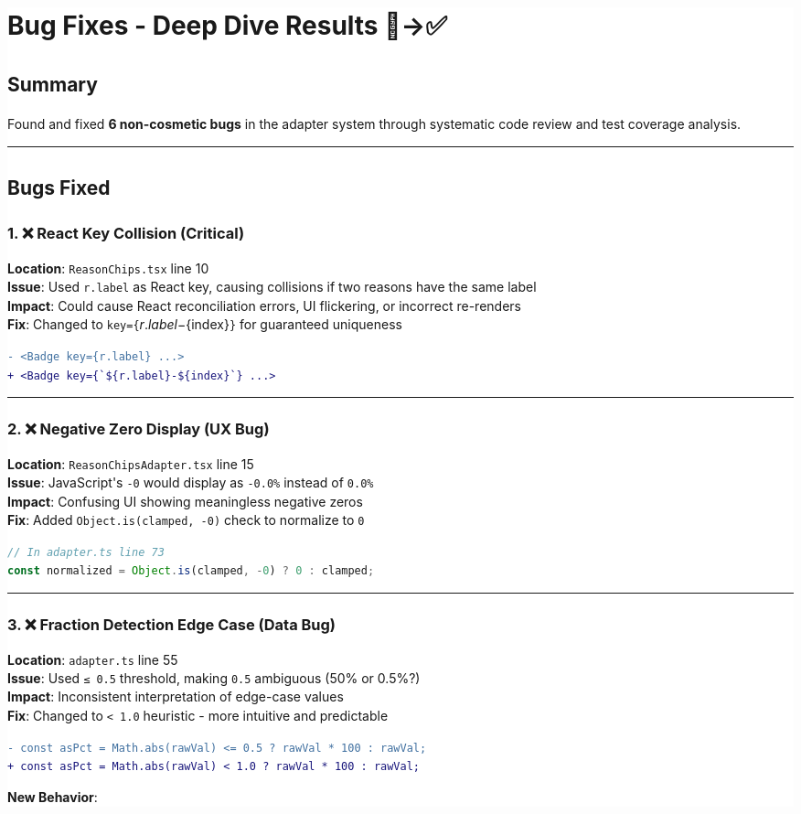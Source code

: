 # Bug Fixes - Deep Dive Results 🐛→✅

## Summary

Found and fixed **6 non-cosmetic bugs** in the adapter system through systematic code review and test coverage analysis.

---

## Bugs Fixed

### 1. ❌ **React Key Collision** (Critical)

**Location**: `ReasonChips.tsx` line 10  
**Issue**: Used `r.label` as React key, causing collisions if two reasons have the same label  
**Impact**: Could cause React reconciliation errors, UI flickering, or incorrect re-renders  
**Fix**: Changed to `key={`${r.label}-${index}`}` for guaranteed uniqueness

```diff
- <Badge key={r.label} ...>
+ <Badge key={`${r.label}-${index}`} ...>
```

---

### 2. ❌ **Negative Zero Display** (UX Bug)

**Location**: `ReasonChipsAdapter.tsx` line 15  
**Issue**: JavaScript's `-0` would display as `-0.0%` instead of `0.0%`  
**Impact**: Confusing UI showing meaningless negative zeros  
**Fix**: Added `Object.is(clamped, -0)` check to normalize to `0`

```typescript
// In adapter.ts line 73
const normalized = Object.is(clamped, -0) ? 0 : clamped;
```

---

### 3. ❌ **Fraction Detection Edge Case** (Data Bug)

**Location**: `adapter.ts` line 55  
**Issue**: Used `≤ 0.5` threshold, making `0.5` ambiguous (50% or 0.5%?)  
**Impact**: Inconsistent interpretation of edge-case values  
**Fix**: Changed to `< 1.0` heuristic - more intuitive and predictable

```diff
- const asPct = Math.abs(rawVal) <= 0.5 ? rawVal * 100 : rawVal;
+ const asPct = Math.abs(rawVal) < 1.0 ? rawVal * 100 : rawVal;
```

**New Behavior**:
